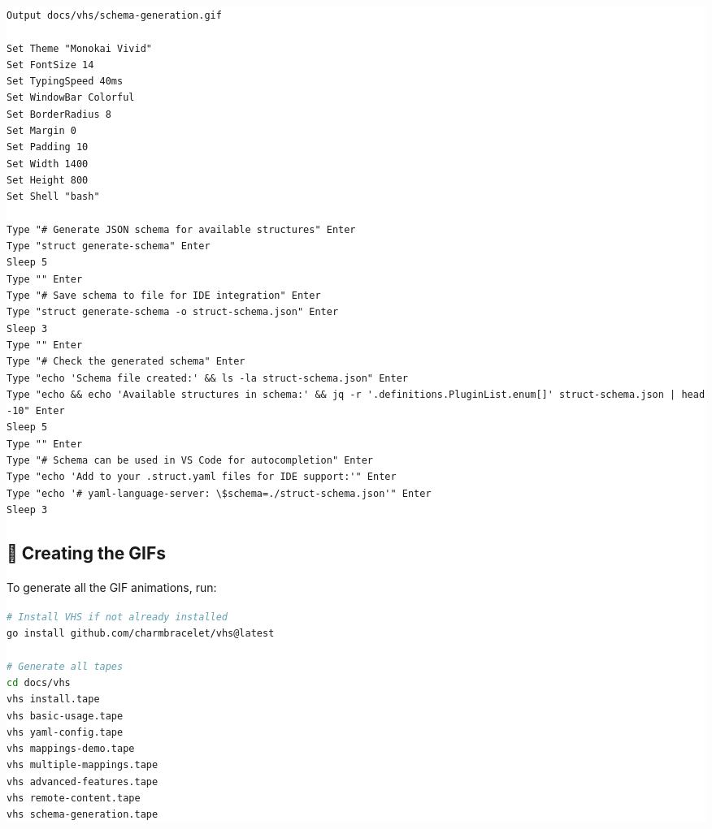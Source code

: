 ```tape
Output docs/vhs/schema-generation.gif

Set Theme "Monokai Vivid"
Set FontSize 14
Set TypingSpeed 40ms
Set WindowBar Colorful
Set BorderRadius 8
Set Margin 0
Set Padding 10
Set Width 1400
Set Height 800
Set Shell "bash"

Type "# Generate JSON schema for available structures" Enter
Type "struct generate-schema" Enter
Sleep 5
Type "" Enter
Type "# Save schema to file for IDE integration" Enter
Type "struct generate-schema -o struct-schema.json" Enter
Sleep 3
Type "" Enter
Type "# Check the generated schema" Enter
Type "echo 'Schema file created:' && ls -la struct-schema.json" Enter
Type "echo && echo 'Available structures in schema:' && jq -r '.definitions.PluginList.enum[]' struct-schema.json | head -10" Enter
Sleep 5
Type "" Enter
Type "# Schema can be used in VS Code for autocompletion" Enter
Type "echo 'Add to your .struct.yaml files for IDE support:'" Enter
Type "echo '# yaml-language-server: \$schema=./struct-schema.json'" Enter
Sleep 3
```

## 🎥 Creating the GIFs

To generate all the GIF animations, run:

```bash
# Install VHS if not already installed
go install github.com/charmbracelet/vhs@latest

# Generate all tapes
cd docs/vhs
vhs install.tape
vhs basic-usage.tape
vhs yaml-config.tape
vhs mappings-demo.tape
vhs multiple-mappings.tape
vhs advanced-features.tape
vhs remote-content.tape
vhs schema-generation.tape
```
